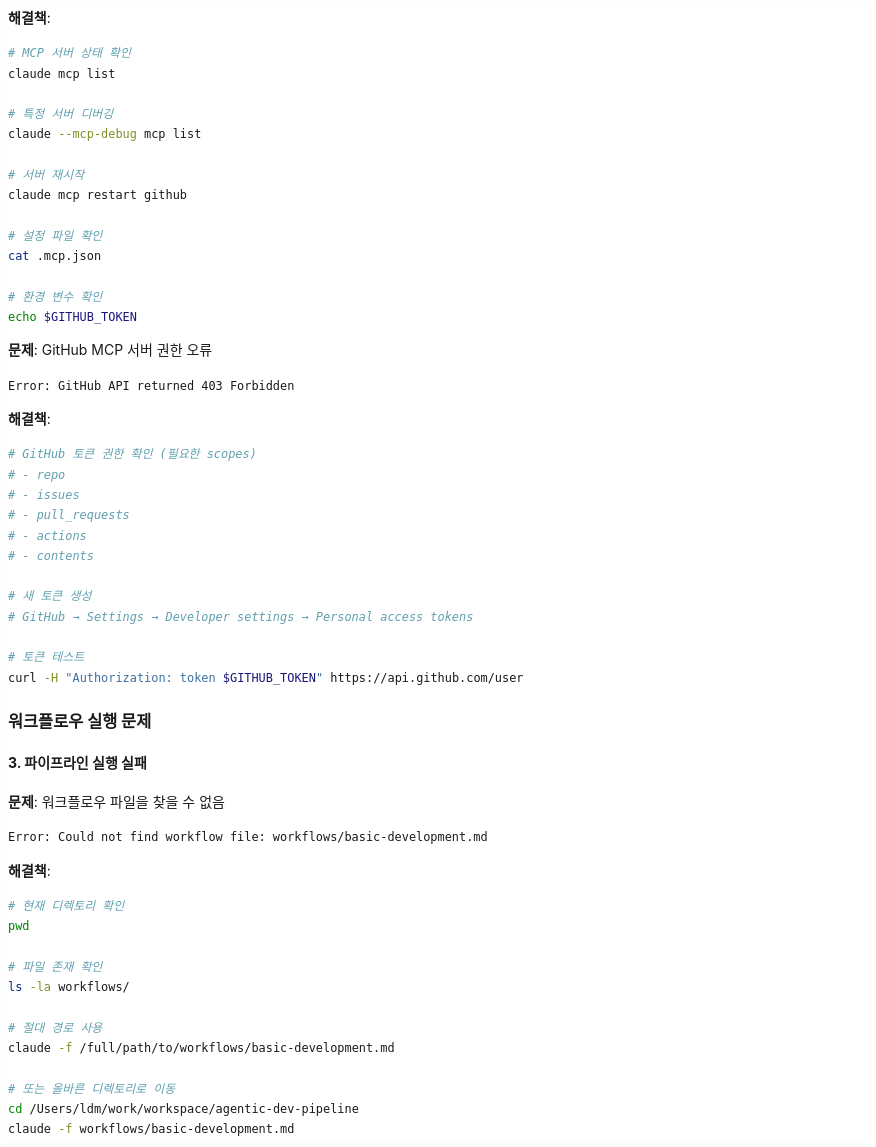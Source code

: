 **해결책**:
```bash
# MCP 서버 상태 확인
claude mcp list

# 특정 서버 디버깅
claude --mcp-debug mcp list

# 서버 재시작
claude mcp restart github

# 설정 파일 확인
cat .mcp.json

# 환경 변수 확인
echo $GITHUB_TOKEN
```

**문제**: GitHub MCP 서버 권한 오류
```bash
Error: GitHub API returned 403 Forbidden
```

**해결책**:
```bash
# GitHub 토큰 권한 확인 (필요한 scopes)
# - repo
# - issues  
# - pull_requests
# - actions
# - contents

# 새 토큰 생성
# GitHub → Settings → Developer settings → Personal access tokens

# 토큰 테스트
curl -H "Authorization: token $GITHUB_TOKEN" https://api.github.com/user
```

### 워크플로우 실행 문제

#### 3. 파이프라인 실행 실패

**문제**: 워크플로우 파일을 찾을 수 없음
```bash
Error: Could not find workflow file: workflows/basic-development.md
```

**해결책**:
```bash
# 현재 디렉토리 확인
pwd

# 파일 존재 확인
ls -la workflows/

# 절대 경로 사용
claude -f /full/path/to/workflows/basic-development.md

# 또는 올바른 디렉토리로 이동
cd /Users/ldm/work/workspace/agentic-dev-pipeline
claude -f workflows/basic-development.md
```
